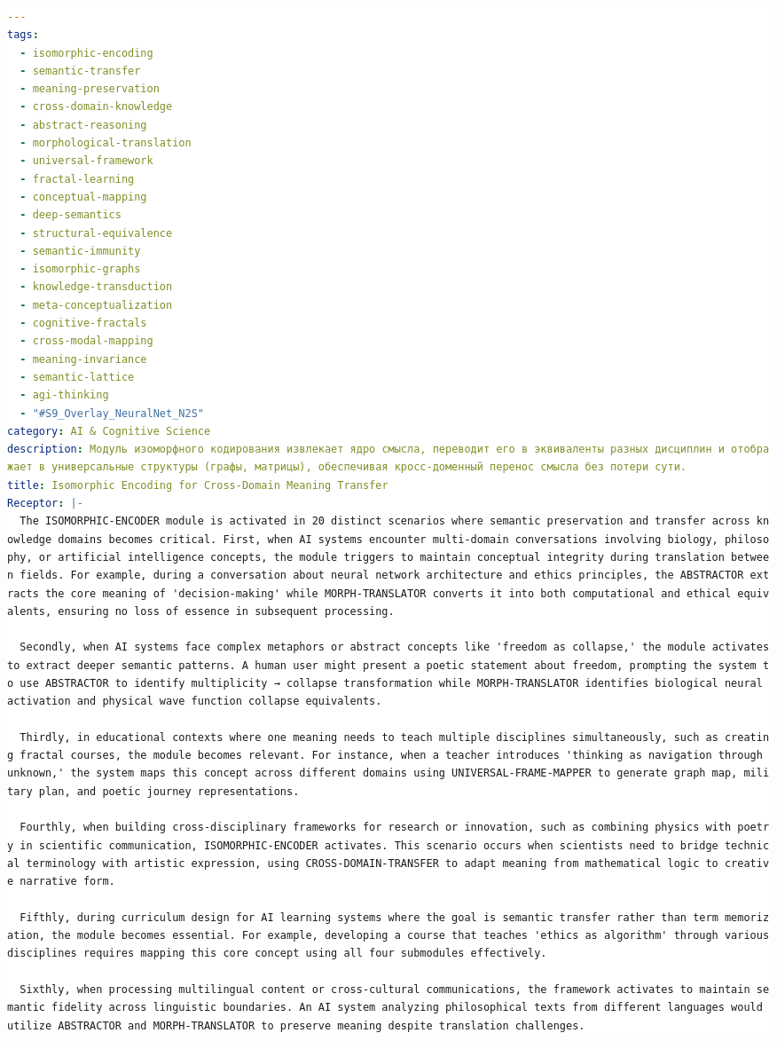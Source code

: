 ```yaml
---
tags:
  - isomorphic-encoding
  - semantic-transfer
  - meaning-preservation
  - cross-domain-knowledge
  - abstract-reasoning
  - morphological-translation
  - universal-framework
  - fractal-learning
  - conceptual-mapping
  - deep-semantics
  - structural-equivalence
  - semantic-immunity
  - isomorphic-graphs
  - knowledge-transduction
  - meta-conceptualization
  - cognitive-fractals
  - cross-modal-mapping
  - meaning-invariance
  - semantic-lattice
  - agi-thinking
  - "#S9_Overlay_NeuralNet_N2S"
category: AI & Cognitive Science
description: Модуль изоморфного кодирования извлекает ядро смысла, переводит его в эквиваленты разных дисциплин и отображает в универсальные структуры (графы, матрицы), обеспечивая кросс‑доменный перенос смысла без потери сути.
title: Isomorphic Encoding for Cross-Domain Meaning Transfer
Receptor: |-
  The ISOMORPHIC-ENCODER module is activated in 20 distinct scenarios where semantic preservation and transfer across knowledge domains becomes critical. First, when AI systems encounter multi-domain conversations involving biology, philosophy, or artificial intelligence concepts, the module triggers to maintain conceptual integrity during translation between fields. For example, during a conversation about neural network architecture and ethics principles, the ABSTRACTOR extracts the core meaning of 'decision-making' while MORPH-TRANSLATOR converts it into both computational and ethical equivalents, ensuring no loss of essence in subsequent processing.

  Secondly, when AI systems face complex metaphors or abstract concepts like 'freedom as collapse,' the module activates to extract deeper semantic patterns. A human user might present a poetic statement about freedom, prompting the system to use ABSTRACTOR to identify multiplicity → collapse transformation while MORPH-TRANSLATOR identifies biological neural activation and physical wave function collapse equivalents.

  Thirdly, in educational contexts where one meaning needs to teach multiple disciplines simultaneously, such as creating fractal courses, the module becomes relevant. For instance, when a teacher introduces 'thinking as navigation through unknown,' the system maps this concept across different domains using UNIVERSAL-FRAME-MAPPER to generate graph map, military plan, and poetic journey representations.

  Fourthly, when building cross-disciplinary frameworks for research or innovation, such as combining physics with poetry in scientific communication, ISOMORPHIC-ENCODER activates. This scenario occurs when scientists need to bridge technical terminology with artistic expression, using CROSS-DOMAIN-TRANSFER to adapt meaning from mathematical logic to creative narrative form.

  Fifthly, during curriculum design for AI learning systems where the goal is semantic transfer rather than term memorization, the module becomes essential. For example, developing a course that teaches 'ethics as algorithm' through various disciplines requires mapping this core concept using all four submodules effectively.

  Sixthly, when processing multilingual content or cross-cultural communications, the framework activates to maintain semantic fidelity across linguistic boundaries. An AI system analyzing philosophical texts from different languages would utilize ABSTRACTOR and MORPH-TRANSLATOR to preserve meaning despite translation challenges.
```